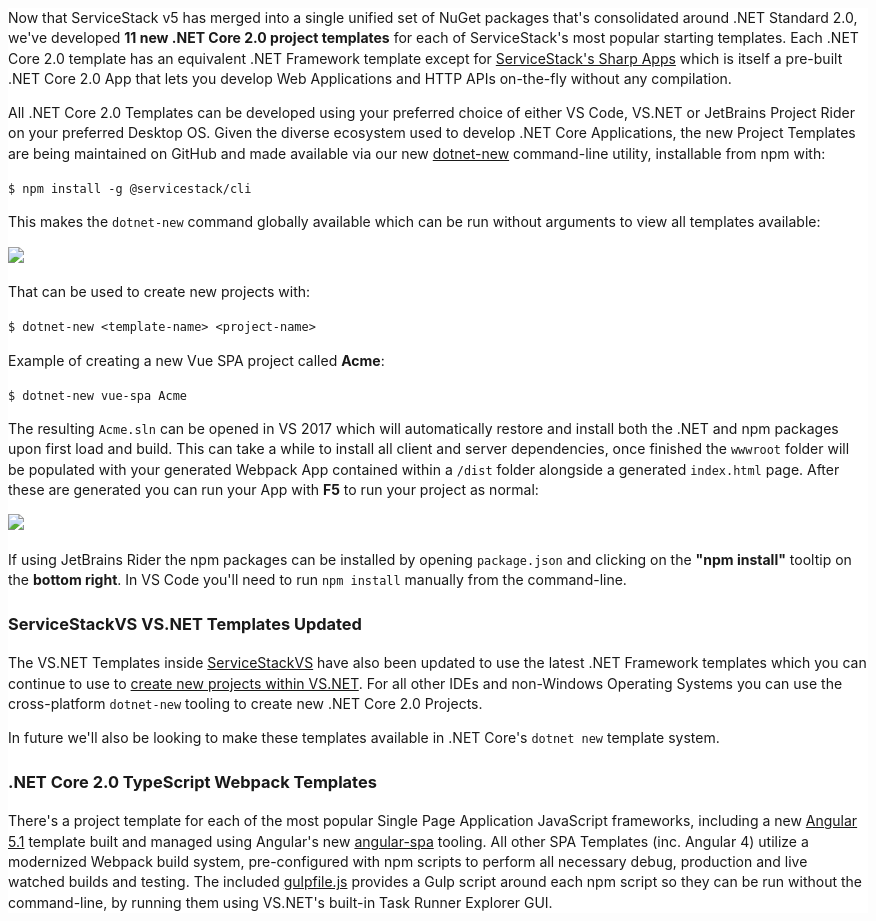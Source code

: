 Now that ServiceStack v5 has merged into a single unified set of NuGet packages that's consolidated around .NET Standard 2.0, we've developed **11 new .NET Core 2.0 project templates** for each of ServiceStack's most popular starting templates. Each .NET Core 2.0 template has an equivalent .NET Framework template except for [ServiceStack's Sharp Apps](https://sharpscript.net/docs/sharp-apps) which is itself a pre-built .NET Core 2.0 App that lets you develop Web Applications and HTTP APIs on-the-fly without any compilation.

All .NET Core 2.0 Templates can be developed using your preferred choice of either VS Code, VS.NET or JetBrains Project Rider on your preferred Desktop OS. Given the diverse ecosystem used to develop .NET Core Applications, the new Project Templates are being maintained on GitHub and made available via our new [dotnet-new](/dotnet-new) command-line utility, installable from npm with:
 
    $ npm install -g @servicestack/cli
 
This makes the `dotnet-new` command globally available which can be run without arguments to view all templates available:

![](http://docs.servicestack.net/images/ssvs/dotnet-new-list.png)

That can be used to create new projects with:
 
    $ dotnet-new <template-name> <project-name>
 
Example of creating a new Vue SPA project called **Acme**:
 
    $ dotnet-new vue-spa Acme
 
The resulting `Acme.sln` can be opened in VS 2017 which will automatically restore and install both the .NET and npm packages upon first load and build. This can take a while to install all client and server dependencies, once finished the `wwwroot` folder will be populated with your generated Webpack App contained within a `/dist` folder alongside a generated `index.html` page. After these are generated you can run your App with **F5** to run your project as normal:

![](http://docs.servicestack.net/images/ssvs/dotnet-new-spa-files.png)

If using JetBrains Rider the npm packages can be installed by opening `package.json` and clicking on the **"npm install"** tooltip on the **bottom right**. In VS Code you'll need to run `npm install` manually from the command-line.

### ServiceStackVS VS.NET Templates Updated

The VS.NET Templates inside [ServiceStackVS](https://github.com/ServiceStack/ServiceStackVS) have also been updated to use the latest .NET Framework templates which you can continue to use to [create new projects within VS.NET](/create-your-first-webservice). For all other IDEs and non-Windows Operating Systems you can use the cross-platform `dotnet-new` tooling to create new .NET Core 2.0 Projects. 

In future we'll also be looking to make these templates available in .NET Core's `dotnet new` template system.

### .NET Core 2.0 TypeScript Webpack Templates
 
There's a project template for each of the most popular Single Page Application JavaScript frameworks, including a new [Angular 5.1](https://angular.io) template built and managed using Angular's new [angular-spa](https://cli.angular.io) tooling. All other SPA Templates (inc. Angular 4) utilize a modernized Webpack build system, pre-configured with npm scripts to perform all necessary debug, production and live watched builds and testing. The included [gulpfile.js](https://github.com/NetCoreTemplates/vue-spa/blob/master/MyApp/gulpfile.js) provides a Gulp script around each npm script so they can be run without the command-line, by running them using VS.NET's built-in Task Runner Explorer GUI. 
